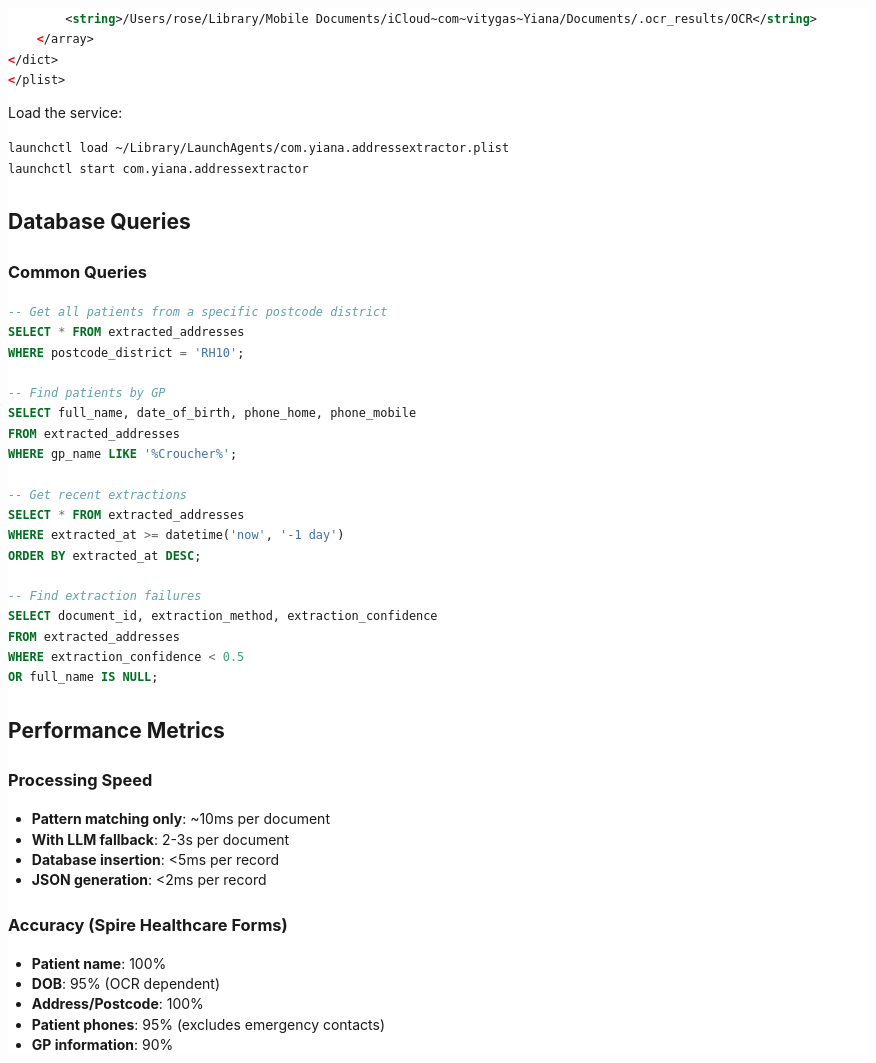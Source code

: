 ```xml
        <string>/Users/rose/Library/Mobile Documents/iCloud~com~vitygas~Yiana/Documents/.ocr_results/OCR</string>
    </array>
</dict>
</plist>
```

Load the service:
```bash
launchctl load ~/Library/LaunchAgents/com.yiana.addressextractor.plist
launchctl start com.yiana.addressextractor
```

## Database Queries

### Common Queries
```sql
-- Get all patients from a specific postcode district
SELECT * FROM extracted_addresses 
WHERE postcode_district = 'RH10';

-- Find patients by GP
SELECT full_name, date_of_birth, phone_home, phone_mobile
FROM extracted_addresses
WHERE gp_name LIKE '%Croucher%';

-- Get recent extractions
SELECT * FROM extracted_addresses
WHERE extracted_at >= datetime('now', '-1 day')
ORDER BY extracted_at DESC;

-- Find extraction failures
SELECT document_id, extraction_method, extraction_confidence
FROM extracted_addresses
WHERE extraction_confidence < 0.5
OR full_name IS NULL;
```

## Performance Metrics

### Processing Speed
- **Pattern matching only**: ~10ms per document
- **With LLM fallback**: 2-3s per document
- **Database insertion**: <5ms per record
- **JSON generation**: <2ms per record

### Accuracy (Spire Healthcare Forms)
- **Patient name**: 100%
- **DOB**: 95% (OCR dependent)
- **Address/Postcode**: 100%
- **Patient phones**: 95% (excludes emergency contacts)
- **GP information**: 90%
